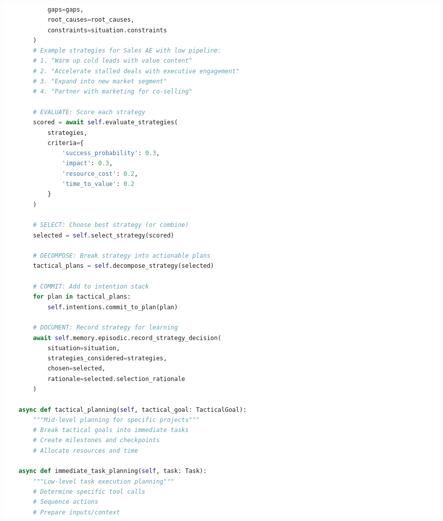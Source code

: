 ```python
            gaps=gaps,
            root_causes=root_causes,
            constraints=situation.constraints
        )
        # Example strategies for Sales AE with low pipeline:
        # 1. "Warm up cold leads with value content"
        # 2. "Accelerate stalled deals with executive engagement"
        # 3. "Expand into new market segment"
        # 4. "Partner with marketing for co-selling"

        # EVALUATE: Score each strategy
        scored = await self.evaluate_strategies(
            strategies,
            criteria={
                'success_probability': 0.3,
                'impact': 0.3,
                'resource_cost': 0.2,
                'time_to_value': 0.2
            }
        )

        # SELECT: Choose best strategy (or combine)
        selected = self.select_strategy(scored)

        # DECOMPOSE: Break strategy into actionable plans
        tactical_plans = self.decompose_strategy(selected)

        # COMMIT: Add to intention stack
        for plan in tactical_plans:
            self.intentions.commit_to_plan(plan)

        # DOCUMENT: Record strategy for learning
        await self.memory.episodic.record_strategy_decision(
            situation=situation,
            strategies_considered=strategies,
            chosen=selected,
            rationale=selected.selection_rationale
        )

    async def tactical_planning(self, tactical_goal: TacticalGoal):
        """Mid-level planning for specific projects"""
        # Break tactical goals into immediate tasks
        # Create milestones and checkpoints
        # Allocate resources and time

    async def immediate_task_planning(self, task: Task):
        """Low-level task execution planning"""
        # Determine specific tool calls
        # Sequence actions
        # Prepare inputs/context
```
